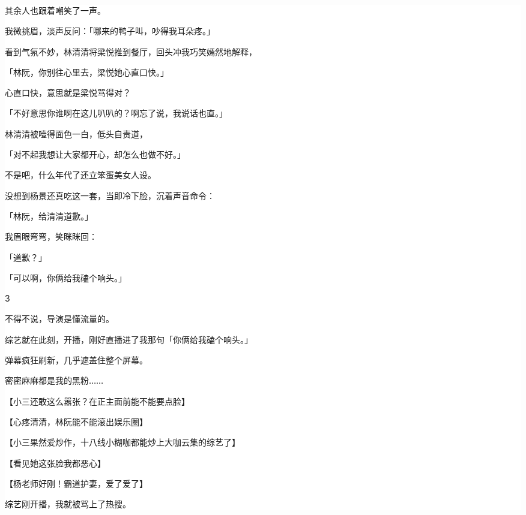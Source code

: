 其余人也跟着嘲笑了一声。


我微挑眉，淡声反问：「哪来的鸭子叫，吵得我耳朵疼。」


看到气氛不妙，林清清将梁悦推到餐厅，回头冲我巧笑嫣然地解释，


「林阮，你别往心里去，梁悦她心直口快。」


心直口快，意思就是梁悦骂得对？


「不好意思你谁啊在这儿叭叭的？啊忘了说，我说话也直。」


林清清被噎得面色一白，低头自责道，


「对不起我想让大家都开心，却怎么也做不好。」


不是吧，什么年代了还立笨蛋美女人设。


没想到杨景还真吃这一套，当即冷下脸，沉着声音命令：


「林阮，给清清道歉。」


我眉眼弯弯，笑眯眯回：


「道歉？」


「可以啊，你俩给我磕个响头。」


3


不得不说，导演是懂流量的。


综艺就在此刻，开播，刚好直播进了我那句「你俩给我磕个响头。」


弹幕疯狂刷新，几乎遮盖住整个屏幕。


密密麻麻都是我的黑粉……


【小三还敢这么嚣张？在正主面前能不能要点脸】


【心疼清清，林阮能不能滚出娱乐圈】


【小三果然爱炒作，十八线小糊咖都能炒上大咖云集的综艺了】


【看见她这张脸我都恶心】


【杨老师好刚！霸道护妻，爱了爱了】


综艺刚开播，我就被骂上了热搜。
